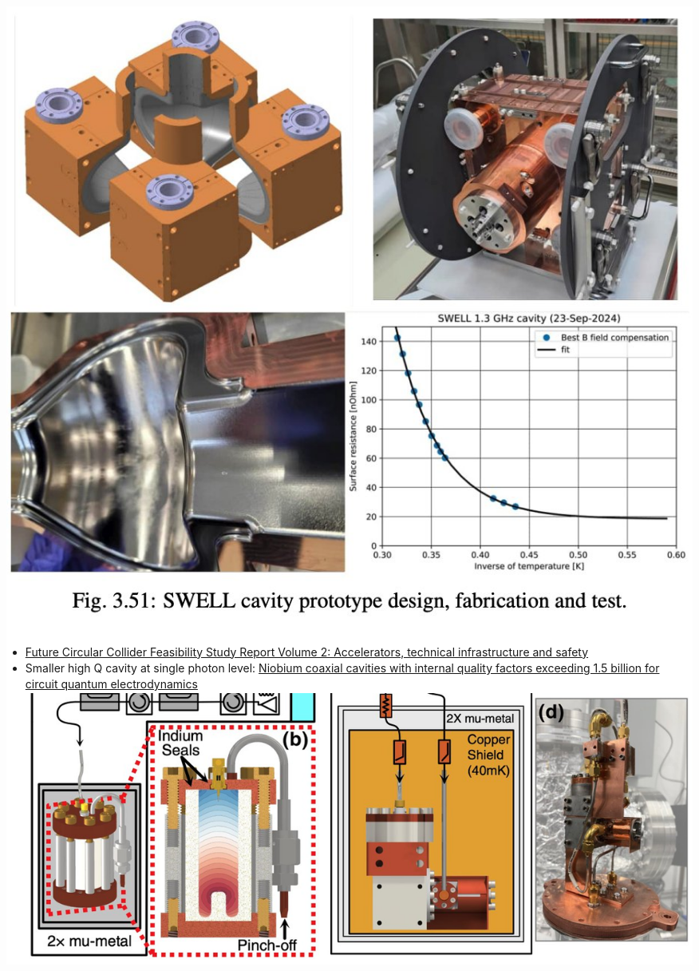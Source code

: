![20250403_044908_1.jpg](/assets/images/2025/20250225_20250406/20250403_044908_1.jpg)
   - [Future Circular Collider Feasibility Study Report Volume 2: Accelerators, technical infrastructure and safety](https://cds.cern.ch/record/2928793/files/CERN-FCC-ACC-2025-0004.pdf)
   - Smaller high Q cavity at single photon level: [Niobium coaxial cavities with internal quality factors exceeding 1.5 billion for circuit quantum electrodynamics](https://arxiv.org/abs/2403.00286)
   ![20250403_045131_0.jpg](/assets/images/2025/20250225_20250406/20250403_045131_0.jpg)